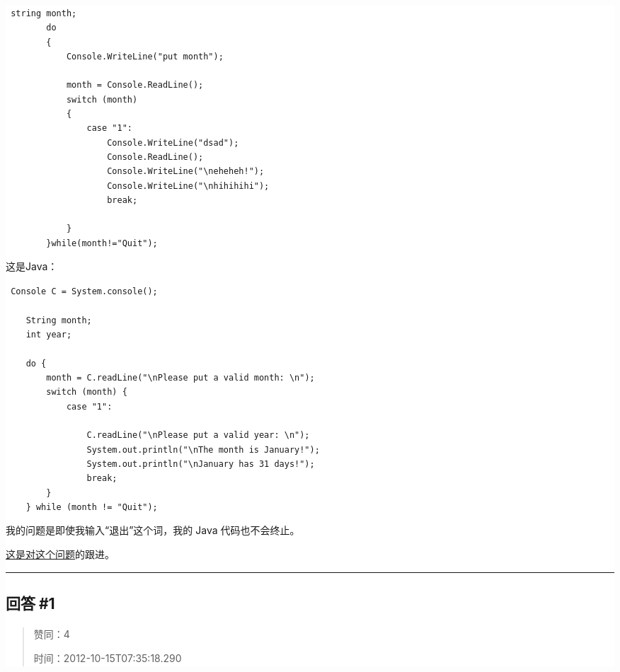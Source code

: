 ```
 string month;
        do
        {
            Console.WriteLine("put month");

            month = Console.ReadLine();
            switch (month)
            {
                case "1":
                    Console.WriteLine("dsad");
                    Console.ReadLine();
                    Console.WriteLine("\neheheh!");
                    Console.WriteLine("\nhihihihi");
                    break;

            }
        }while(month!="Quit"); 
```

这是Java：

```
 Console C = System.console();

    String month;
    int year;

    do {
        month = C.readLine("\nPlease put a valid month: \n");
        switch (month) {
            case "1":

                C.readLine("\nPlease put a valid year: \n");
                System.out.println("\nThe month is January!");
                System.out.println("\nJanuary has 31 days!");
                break; 
        }
    } while (month != "Quit"); 
```

我的问题是即使我输入“退出”这个词，我的 Java 代码也不会终止。

[这是对这个问题](https://stackoverflow.com/questions/12882907/writing-an-infinite-loop-on-the-command-line)的跟进。

* * *

## 回答 #1

> 赞同：4
> 
> 时间：2012-10-15T07:35:18.290
